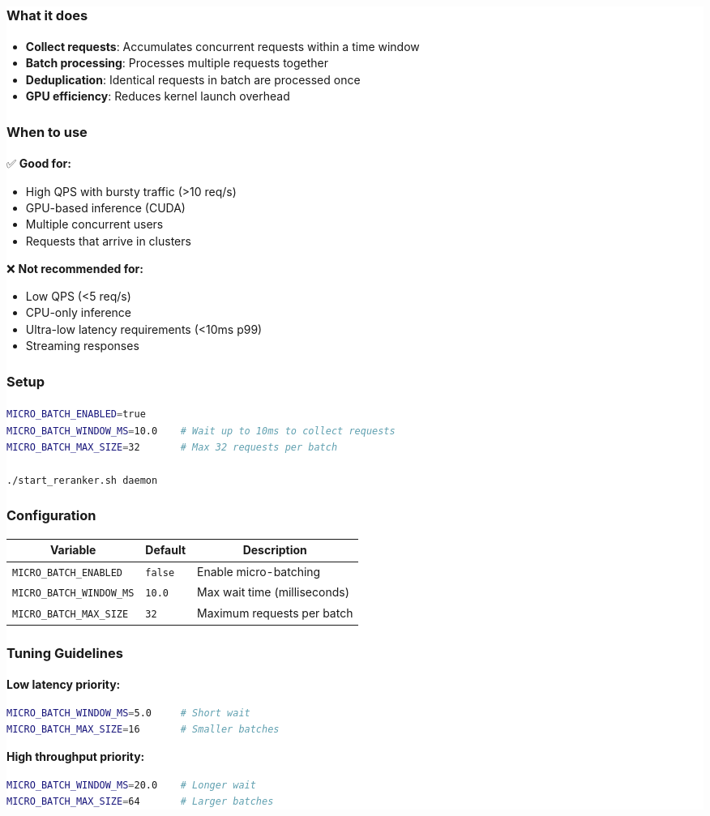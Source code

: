 ### What it does

- **Collect requests**: Accumulates concurrent requests within a time window
- **Batch processing**: Processes multiple requests together
- **Deduplication**: Identical requests in batch are processed once
- **GPU efficiency**: Reduces kernel launch overhead

### When to use

✅ **Good for:**
- High QPS with bursty traffic (>10 req/s)
- GPU-based inference (CUDA)
- Multiple concurrent users
- Requests that arrive in clusters

❌ **Not recommended for:**
- Low QPS (<5 req/s)
- CPU-only inference
- Ultra-low latency requirements (<10ms p99)
- Streaming responses

### Setup

```bash
MICRO_BATCH_ENABLED=true
MICRO_BATCH_WINDOW_MS=10.0    # Wait up to 10ms to collect requests
MICRO_BATCH_MAX_SIZE=32       # Max 32 requests per batch

./start_reranker.sh daemon
```

### Configuration

| Variable | Default | Description |
|----------|---------|-------------|
| `MICRO_BATCH_ENABLED` | `false` | Enable micro-batching |
| `MICRO_BATCH_WINDOW_MS` | `10.0` | Max wait time (milliseconds) |
| `MICRO_BATCH_MAX_SIZE` | `32` | Maximum requests per batch |

### Tuning Guidelines

**Low latency priority:**
```bash
MICRO_BATCH_WINDOW_MS=5.0     # Short wait
MICRO_BATCH_MAX_SIZE=16       # Smaller batches
```

**High throughput priority:**
```bash
MICRO_BATCH_WINDOW_MS=20.0    # Longer wait
MICRO_BATCH_MAX_SIZE=64       # Larger batches
```
